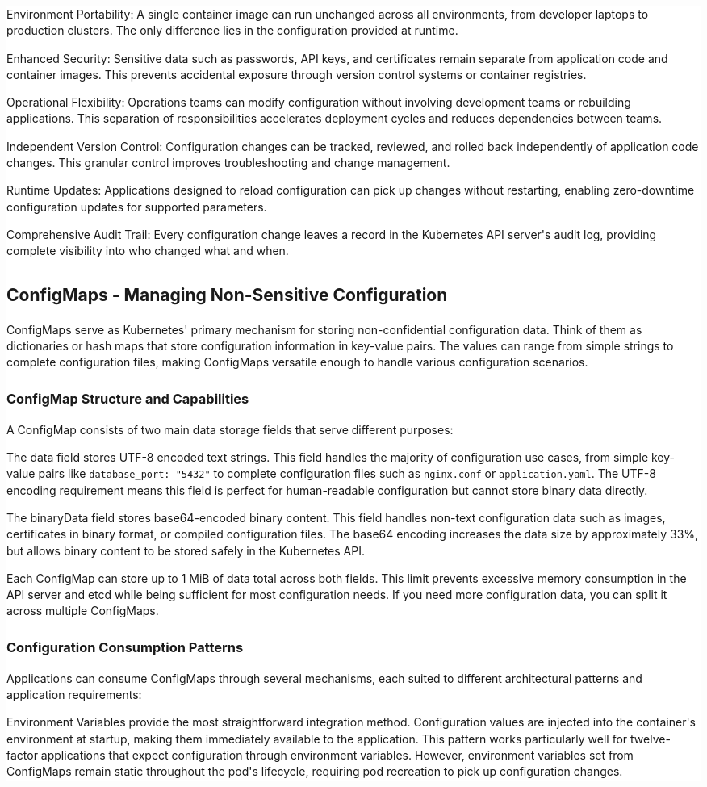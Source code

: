 Environment Portability: A single container image can run unchanged across all environments, from developer laptops to production clusters. The only difference lies in the configuration provided at runtime.

Enhanced Security: Sensitive data such as passwords, API keys, and certificates remain separate from application code and container images. This prevents accidental exposure through version control systems or container registries.

Operational Flexibility: Operations teams can modify configuration without involving development teams or rebuilding applications. This separation of responsibilities accelerates deployment cycles and reduces dependencies between teams.

Independent Version Control: Configuration changes can be tracked, reviewed, and rolled back independently of application code changes. This granular control improves troubleshooting and change management.

Runtime Updates: Applications designed to reload configuration can pick up changes without restarting, enabling zero-downtime configuration updates for supported parameters.

Comprehensive Audit Trail: Every configuration change leaves a record in the Kubernetes API server's audit log, providing complete visibility into who changed what and when.

## ConfigMaps - Managing Non-Sensitive Configuration

ConfigMaps serve as Kubernetes' primary mechanism for storing non-confidential configuration data. Think of them as dictionaries or hash maps that store configuration information in key-value pairs. The values can range from simple strings to complete configuration files, making ConfigMaps versatile enough to handle various configuration scenarios.

### ConfigMap Structure and Capabilities

A ConfigMap consists of two main data storage fields that serve different purposes:

The data field stores UTF-8 encoded text strings. This field handles the majority of configuration use cases, from simple key-value pairs like `database_port: "5432"` to complete configuration files such as `nginx.conf` or `application.yaml`. The UTF-8 encoding requirement means this field is perfect for human-readable configuration but cannot store binary data directly.

The binaryData field stores base64-encoded binary content. This field handles non-text configuration data such as images, certificates in binary format, or compiled configuration files. The base64 encoding increases the data size by approximately 33%, but allows binary content to be stored safely in the Kubernetes API.

Each ConfigMap can store up to 1 MiB of data total across both fields. This limit prevents excessive memory consumption in the API server and etcd while being sufficient for most configuration needs. If you need more configuration data, you can split it across multiple ConfigMaps.

### Configuration Consumption Patterns

Applications can consume ConfigMaps through several mechanisms, each suited to different architectural patterns and application requirements:

Environment Variables provide the most straightforward integration method. Configuration values are injected into the container's environment at startup, making them immediately available to the application. This pattern works particularly well for twelve-factor applications that expect configuration through environment variables. However, environment variables set from ConfigMaps remain static throughout the pod's lifecycle, requiring pod recreation to pick up configuration changes.
